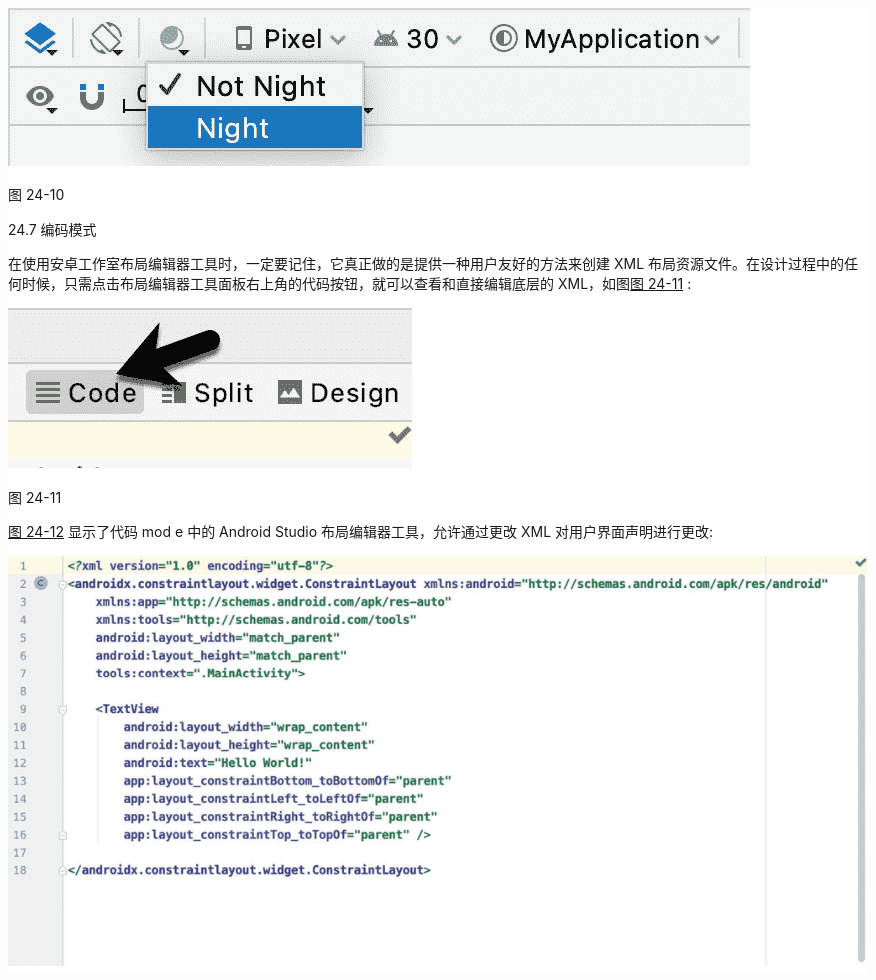 ![](img/as_4.2_layout_editor_night_menu.jpg)

图 24-10

24.7 编码模式

在使用安卓工作室布局编辑器工具时，一定要记住，它真正做的是提供一种用户友好的方法来创建 XML 布局资源文件。在设计过程中的任何时候，只需点击布局编辑器工具面板右上角的代码按钮，就可以查看和直接编辑底层的 XML，如图[图 24-11](#_idTextAnchor493) :

![](img/as_4.0_layout_editor_code_button.jpg)

图 24-11

[图 24-12](#_idTextAnchor496) 显示了代码 mod e 中的 Android Studio 布局编辑器工具，允许通过更改 XML 对用户界面声明进行更改:

![](img/as_3.6_layout_editor_code_mode.jpg)

